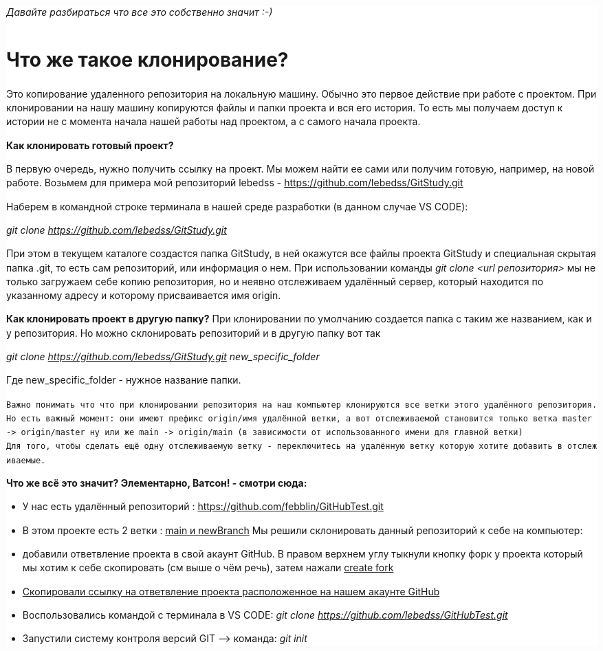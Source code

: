 *Давайте разбираться что все это собственно значит :-)*

# __Что же такое клонирование?__

Это копирование удаленного репозитория на локальную машину. Обычно это первое действие при работе с проектом. При клонировании на нашу машину копируются файлы и папки проекта и вся его история. То есть мы получаем доступ к истории не с момента начала нашей работы над проектом, а с самого начала проекта.

__Как клонировать готовый проект?__

В первую очередь, нужно получить ссылку на проект. Мы можем найти ее сами или получим готовую, например, на новой работе. Возьмем для примера мой репозиторий lebedss - https://github.com/lebedss/GitStudy.git

Наберем в командной строке  терминала в  нашей среде разработки (в данном случае VS CODE):

*git clone https://github.com/lebedss/GitStudy.git*

При этом в текущем каталоге создастся папка GitStudy, в ней окажутся все файлы проекта GitStudy и специальная скрытая папка .git, то есть сам репозиторий, или информация о нем. При использовании команды *git clone <url репозитория>* мы не только загружаем себе копию репозитория, но и неявно отслеживаем удалённый сервер, который находится по указанному адресу и которому присваивается имя origin.

__Как клонировать проект в другую папку?__
При клонировании по умолчанию создается папка с таким же названием, как и у репозитория. Но можно склонировать репозиторий и в другую папку вот так

*git clone https://github.com/lebedss/GitStudy.git new_specific_folder*

Где new_specific_folder - нужное название папки.

    Важно понимать что что при клонировании репозитория на наш компьютер клонируются все ветки этого удалённого репозитория. Но есть важный момент: они имеют префикс origin/имя удалённой ветки, а вот отслеживаемой становится только ветка master -> origin/master ну или же main -> origin/main (в зависимости от использованного имени для главной ветки)
    Для того, чтобы сделать ещё одну отслеживаемую ветку - переключитесь на удалённую ветку которую хотите добавить в отслеживаемые.

**Что же всё это значит? Элементарно, Ватсон! - смотри сюда:**

* У нас есть удалённый репозиторий : https://github.com/febblin/GitHubTest.git

* В этом проекте есть 2 ветки : [main и newBranch](Project_Images/BranchesMainAndNewBranch.png)
Мы решили склонировать данный репозиторий к себе на компьютер:

* добавили ответвление проекта в свой акаунт GitHub. В правом верхнем углу тыкнули кнопку форк у проекта который мы хотим к себе скопировать (см выше о чём речь), затем нажали [create fork](Project_Images/CreateNewFork.png)

* [Скопировали ссылку на ответвление проекта расположенное на нашем акаунте GitHub](Project_Images/ReferencToProjectAfterFork.png)

* Воспользовались командой с терминала в VS CODE: *git clone https://github.com/lebedss/GitHubTest.git*

* Запустили систему контроля версий GIT --> команда: *git init*
